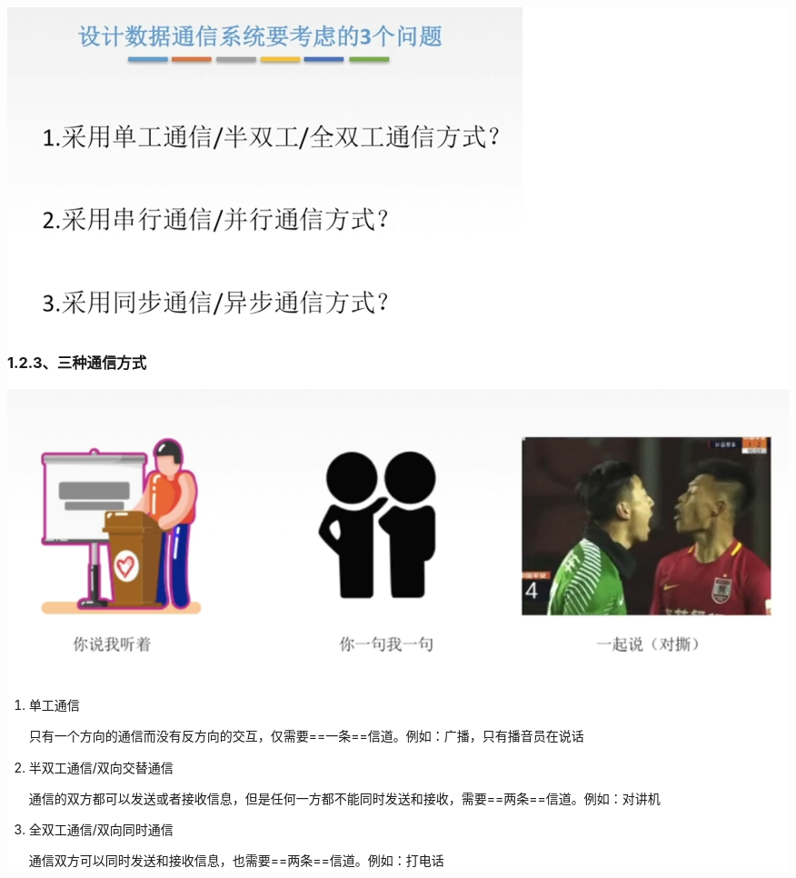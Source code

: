 ![](王道计网(二).assets/6.png)



### 1.2.3、三种通信方式

![](王道计网(二).assets/7.png)



1. 单工通信

   只有一个方向的通信而没有反方向的交互，仅需要==一条==信道。例如：广播，只有播音员在说话

2. 半双工通信/双向交替通信

   通信的双方都可以发送或者接收信息，但是任何一方都不能同时发送和接收，需要==两条==信道。例如：对讲机

3. 全双工通信/双向同时通信

   通信双方可以同时发送和接收信息，也需要==两条==信道。例如：打电话
